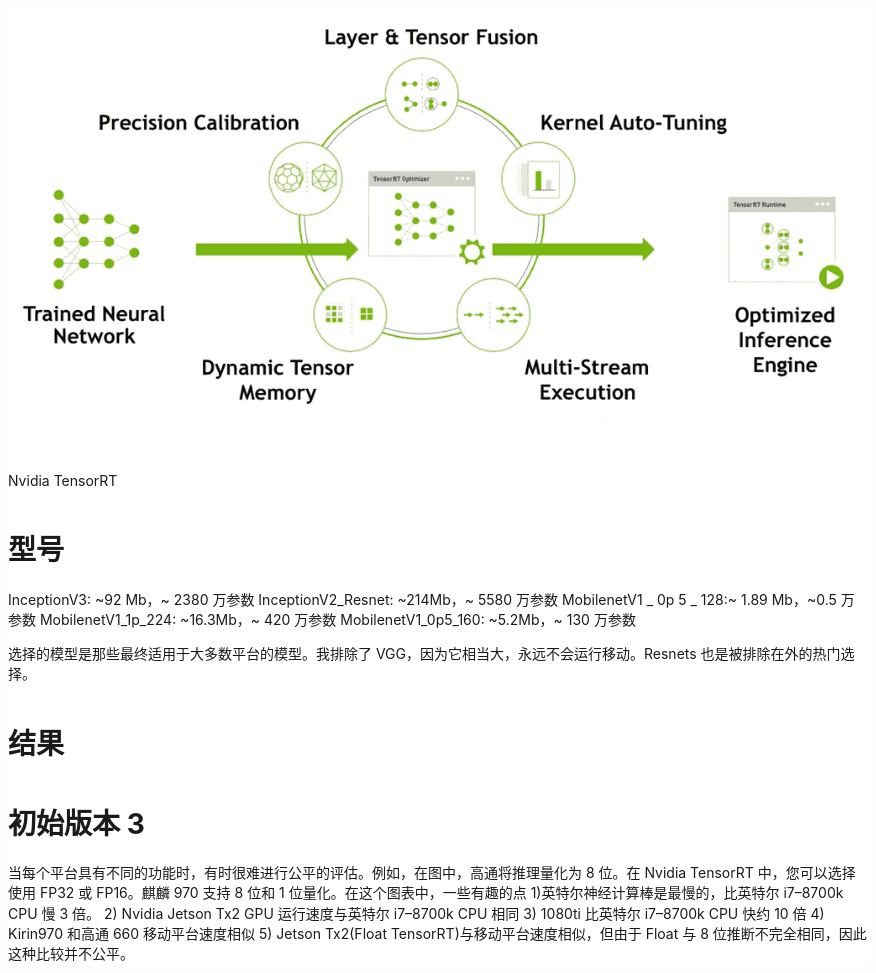 ![](img/3729691a04de41014bd151c485bde8fc.png)

Nvidia TensorRT

# **型号**

InceptionV3: ~92 Mb，~ 2380 万参数
InceptionV2_Resnet: ~214Mb，~ 5580 万参数
MobilenetV1 _ 0p 5 _ 128:~ 1.89 Mb，~0.5 万参数
MobilenetV1_1p_224: ~16.3Mb，~ 420 万参数
MobilenetV1_0p5_160: ~5.2Mb，~ 130 万参数

选择的模型是那些最终适用于大多数平台的模型。我排除了 VGG，因为它相当大，永远不会运行移动。Resnets 也是被排除在外的热门选择。

# 结果

# **初始版本 3**

当每个平台具有不同的功能时，有时很难进行公平的评估。例如，在图中，高通将推理量化为 8 位。在 Nvidia TensorRT 中，您可以选择使用 FP32 或 FP16。麒麟 970 支持 8 位和 1 位量化。在这个图表中，一些有趣的点
1)英特尔神经计算棒是最慢的，比英特尔 i7–8700k CPU 慢 3 倍。
2) Nvidia Jetson Tx2 GPU 运行速度与英特尔 i7–8700k CPU 相同
3) 1080ti 比英特尔 i7–8700k CPU 快约 10 倍
4) Kirin970 和高通 660 移动平台速度相似
5) Jetson Tx2(Float TensorRT)与移动平台速度相似，但由于 Float 与 8 位推断不完全相同，因此这种比较并不公平。
